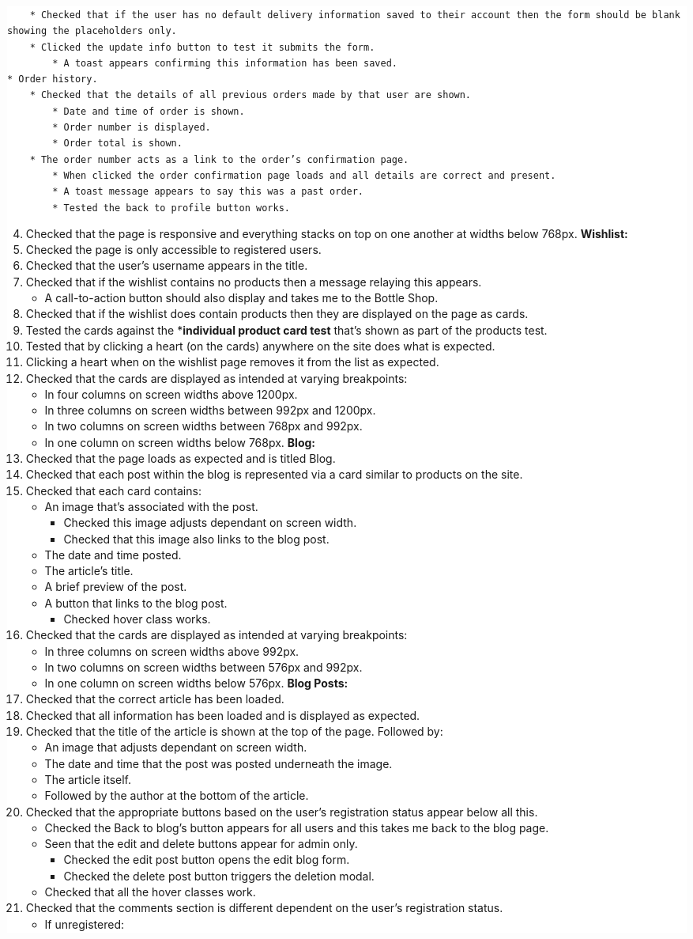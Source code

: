         * Checked that if the user has no default delivery information saved to their account then the form should be blank showing the placeholders only. 
        * Clicked the update info button to test it submits the form.
            * A toast appears confirming this information has been saved.
    * Order history.
        * Checked that the details of all previous orders made by that user are shown.
            * Date and time of order is shown.
            * Order number is displayed.
            * Order total is shown.
        * The order number acts as a link to the order’s confirmation page.
            * When clicked the order confirmation page loads and all details are correct and present.
            * A toast message appears to say this was a past order.
            * Tested the back to profile button works.
4.	Checked that the page is responsive and everything stacks on top on one another at widths below 768px.
**Wishlist:**
1.	Checked the page is only accessible to registered users.
2.	Checked that the user’s username appears in the title.
3.	Checked that if the wishlist contains no products then a message relaying this appears.
    * A call-to-action button should also display and takes me to the Bottle Shop.
4.	Checked that if the wishlist does contain products then they are displayed on the page as cards.
5.	Tested the cards against the ***individual product card test** that’s shown as part of the products test.
6.	Tested that by clicking a heart (on the cards) anywhere on the site does what is expected.
7.	Clicking a heart when on the wishlist page removes it from the list as expected.
8.	Checked that the cards are displayed as intended at varying breakpoints:
    * In four columns on screen widths above 1200px.
    * In three columns on screen widths between 992px and 1200px.
    * In two columns on screen widths between 768px and 992px.
    * In one column on screen widths below 768px.
**Blog:**
1.	Checked that the page loads as expected and is titled Blog.
2.	Checked that each post within the blog is represented via a card similar to products on the site.
3.	Checked that each card contains:
    * An image that’s associated with the post.
        * Checked this image adjusts dependant on screen width.
        * Checked that this image also links to the blog post.
    * The date and time posted.
    * The article’s title.
    * A brief preview of the post.
    * A button that links to the blog post.
        * Checked hover class works.
4.	Checked that the cards are displayed as intended at varying breakpoints:
    * In three columns on screen widths above 992px.
    * In two columns on screen widths between 576px and 992px.
    * In one column on screen widths below 576px.
**Blog Posts:**
1.	Checked that the correct article has been loaded.
2.	Checked that all information has been loaded and is displayed as expected.
3.	Checked that the title of the article is shown at the top of the page. Followed by:
    * An image that adjusts dependant on screen width.
    * The date and time that the post was posted underneath the image.
    * The article itself.
    * Followed by the author at the bottom of the article.
4.	Checked that the appropriate buttons based on the user’s registration status appear below all this.
    * Checked the Back to blog’s button appears for all users and this takes me back to the blog page.
    * Seen that the edit and delete buttons appear for admin only.
        * Checked the edit post button opens the edit blog form.
        * Checked the delete post button triggers the deletion modal.
    * Checked that all the hover classes work.
5.	Checked that the comments section is different dependent on the user’s registration status.
    * If unregistered: